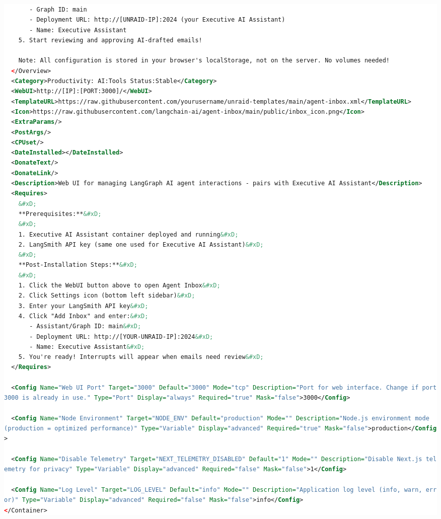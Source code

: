 ```xml
       - Graph ID: main
       - Deployment URL: http://[UNRAID-IP]:2024 (your Executive AI Assistant)
       - Name: Executive Assistant
    5. Start reviewing and approving AI-drafted emails!
    
    Note: All configuration is stored in your browser's localStorage, not on the server. No volumes needed!
  </Overview>
  <Category>Productivity: AI:Tools Status:Stable</Category>
  <WebUI>http://[IP]:[PORT:3000]/</WebUI>
  <TemplateURL>https://raw.githubusercontent.com/yourusername/unraid-templates/main/agent-inbox.xml</TemplateURL>
  <Icon>https://raw.githubusercontent.com/langchain-ai/agent-inbox/main/public/inbox_icon.png</Icon>
  <ExtraParams/>
  <PostArgs/>
  <CPUset/>
  <DateInstalled></DateInstalled>
  <DonateText/>
  <DonateLink/>
  <Description>Web UI for managing LangGraph AI agent interactions - pairs with Executive AI Assistant</Description>
  <Requires>
    &#xD;
    **Prerequisites:**&#xD;
    &#xD;
    1. Executive AI Assistant container deployed and running&#xD;
    2. LangSmith API key (same one used for Executive AI Assistant)&#xD;
    &#xD;
    **Post-Installation Steps:**&#xD;
    &#xD;
    1. Click the WebUI button above to open Agent Inbox&#xD;
    2. Click Settings icon (bottom left sidebar)&#xD;
    3. Enter your LangSmith API key&#xD;
    4. Click "Add Inbox" and enter:&#xD;
       - Assistant/Graph ID: main&#xD;
       - Deployment URL: http://[YOUR-UNRAID-IP]:2024&#xD;
       - Name: Executive Assistant&#xD;
    5. You're ready! Interrupts will appear when emails need review&#xD;
  </Requires>
  
  <Config Name="Web UI Port" Target="3000" Default="3000" Mode="tcp" Description="Port for web interface. Change if port 3000 is already in use." Type="Port" Display="always" Required="true" Mask="false">3000</Config>
  
  <Config Name="Node Environment" Target="NODE_ENV" Default="production" Mode="" Description="Node.js environment mode (production = optimized performance)" Type="Variable" Display="advanced" Required="true" Mask="false">production</Config>
  
  <Config Name="Disable Telemetry" Target="NEXT_TELEMETRY_DISABLED" Default="1" Mode="" Description="Disable Next.js telemetry for privacy" Type="Variable" Display="advanced" Required="false" Mask="false">1</Config>
  
  <Config Name="Log Level" Target="LOG_LEVEL" Default="info" Mode="" Description="Application log level (info, warn, error)" Type="Variable" Display="advanced" Required="false" Mask="false">info</Config>
</Container>
```
